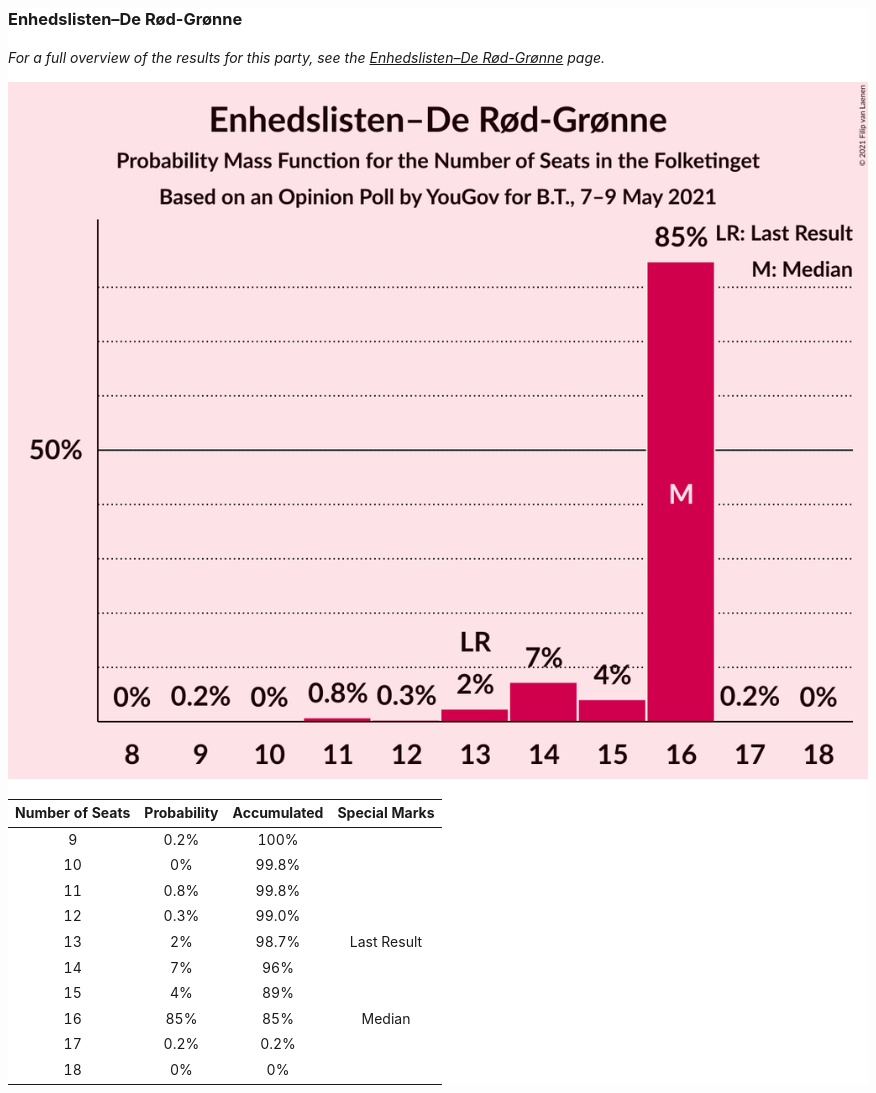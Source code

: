 ### Enhedslisten–De Rød-Grønne

*For a full overview of the results for this party, see the [Enhedslisten–De Rød-Grønne](party-enhedslisten–derød-grønne.html) page.*

![Graph with seats probability mass function not yet produced](2021-05-09-YouGov-seats-pmf-enhedslisten–derød-grønne.png "Seats Probability Mass Function")

| Number of Seats | Probability | Accumulated | Special Marks |
|:---------------:|:-----------:|:-----------:|:-------------:|
| 9 | 0.2% | 100% |  |
| 10 | 0% | 99.8% |  |
| 11 | 0.8% | 99.8% |  |
| 12 | 0.3% | 99.0% |  |
| 13 | 2% | 98.7% | Last Result |
| 14 | 7% | 96% |  |
| 15 | 4% | 89% |  |
| 16 | 85% | 85% | Median |
| 17 | 0.2% | 0.2% |  |
| 18 | 0% | 0% |  |
